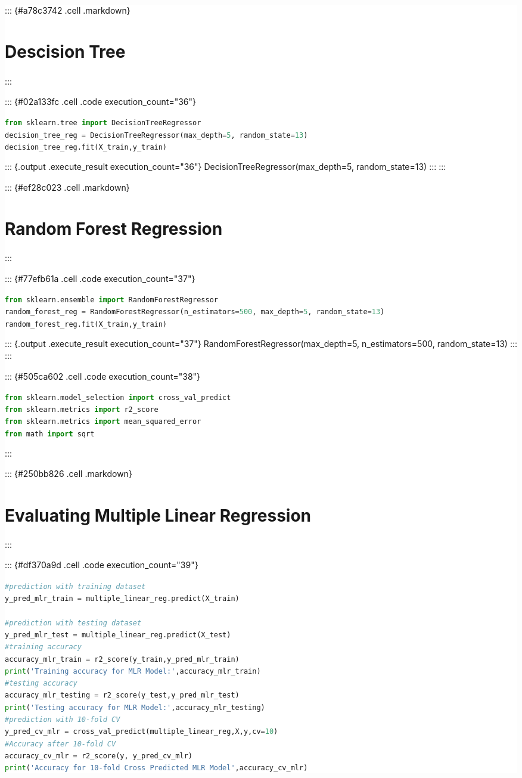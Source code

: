 ::: {#a78c3742 .cell .markdown}
# Descision Tree
:::

::: {#02a133fc .cell .code execution_count="36"}
``` python
from sklearn.tree import DecisionTreeRegressor
decision_tree_reg = DecisionTreeRegressor(max_depth=5, random_state=13)
decision_tree_reg.fit(X_train,y_train)
```

::: {.output .execute_result execution_count="36"}
    DecisionTreeRegressor(max_depth=5, random_state=13)
:::
:::

::: {#ef28c023 .cell .markdown}
# Random Forest Regression
:::

::: {#77efb61a .cell .code execution_count="37"}
``` python
from sklearn.ensemble import RandomForestRegressor
random_forest_reg = RandomForestRegressor(n_estimators=500, max_depth=5, random_state=13)
random_forest_reg.fit(X_train,y_train)
```

::: {.output .execute_result execution_count="37"}
    RandomForestRegressor(max_depth=5, n_estimators=500, random_state=13)
:::
:::

::: {#505ca602 .cell .code execution_count="38"}
``` python
from sklearn.model_selection import cross_val_predict
from sklearn.metrics import r2_score
from sklearn.metrics import mean_squared_error
from math import sqrt
```
:::

::: {#250bb826 .cell .markdown}
# Evaluating Multiple Linear Regression
:::

::: {#df370a9d .cell .code execution_count="39"}
``` python
#prediction with training dataset
y_pred_mlr_train = multiple_linear_reg.predict(X_train)

#prediction with testing dataset
y_pred_mlr_test = multiple_linear_reg.predict(X_test)
#training accuracy
accuracy_mlr_train = r2_score(y_train,y_pred_mlr_train)
print('Training accuracy for MLR Model:',accuracy_mlr_train)
#testing accuracy
accuracy_mlr_testing = r2_score(y_test,y_pred_mlr_test)
print('Testing accuracy for MLR Model:',accuracy_mlr_testing)
#prediction with 10-fold CV
y_pred_cv_mlr = cross_val_predict(multiple_linear_reg,X,y,cv=10)
#Accuracy after 10-fold CV
accuracy_cv_mlr = r2_score(y, y_pred_cv_mlr)
print('Accuracy for 10-fold Cross Predicted MLR Model',accuracy_cv_mlr)
```